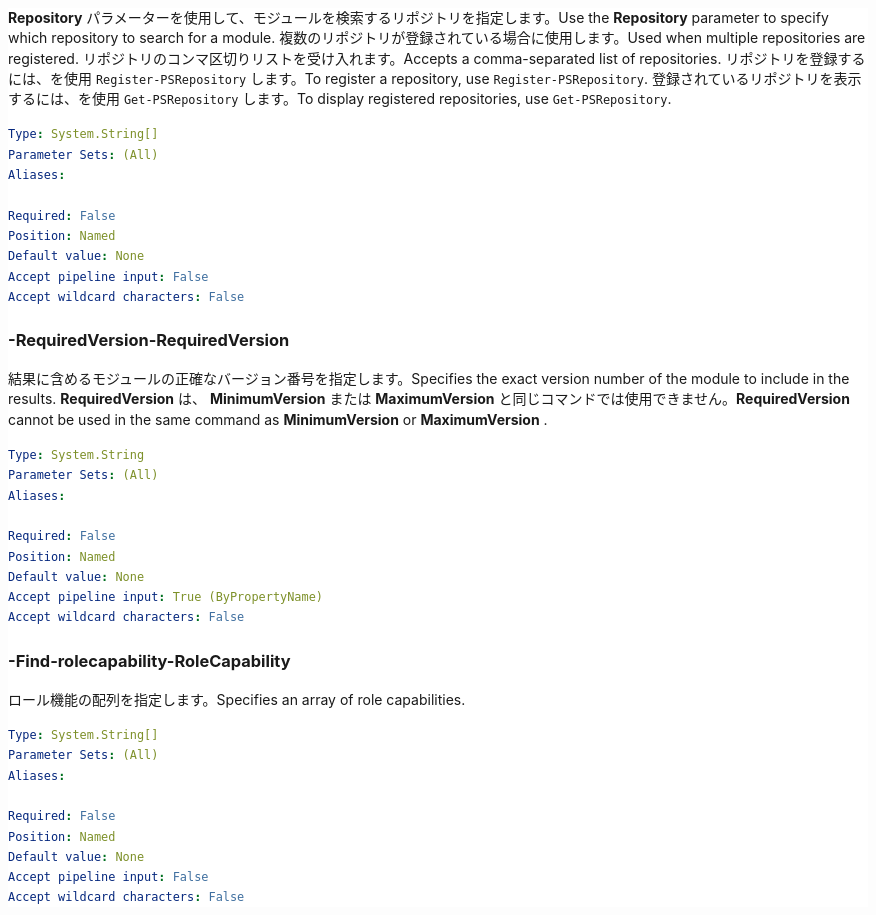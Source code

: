 <span data-ttu-id="dea94-206">**Repository** パラメーターを使用して、モジュールを検索するリポジトリを指定します。</span><span class="sxs-lookup"><span data-stu-id="dea94-206">Use the **Repository** parameter to specify which repository to search for a module.</span></span> <span data-ttu-id="dea94-207">複数のリポジトリが登録されている場合に使用します。</span><span class="sxs-lookup"><span data-stu-id="dea94-207">Used when multiple repositories are registered.</span></span> <span data-ttu-id="dea94-208">リポジトリのコンマ区切りリストを受け入れます。</span><span class="sxs-lookup"><span data-stu-id="dea94-208">Accepts a comma-separated list of repositories.</span></span> <span data-ttu-id="dea94-209">リポジトリを登録するには、を使用 `Register-PSRepository` します。</span><span class="sxs-lookup"><span data-stu-id="dea94-209">To register a repository, use `Register-PSRepository`.</span></span> <span data-ttu-id="dea94-210">登録されているリポジトリを表示するには、を使用 `Get-PSRepository` します。</span><span class="sxs-lookup"><span data-stu-id="dea94-210">To display registered repositories, use `Get-PSRepository`.</span></span>

```yaml
Type: System.String[]
Parameter Sets: (All)
Aliases:

Required: False
Position: Named
Default value: None
Accept pipeline input: False
Accept wildcard characters: False
```

### <span data-ttu-id="dea94-211">-RequiredVersion</span><span class="sxs-lookup"><span data-stu-id="dea94-211">-RequiredVersion</span></span>

<span data-ttu-id="dea94-212">結果に含めるモジュールの正確なバージョン番号を指定します。</span><span class="sxs-lookup"><span data-stu-id="dea94-212">Specifies the exact version number of the module to include in the results.</span></span> <span data-ttu-id="dea94-213">**RequiredVersion** は、 **MinimumVersion** または **MaximumVersion** と同じコマンドでは使用できません。</span><span class="sxs-lookup"><span data-stu-id="dea94-213">**RequiredVersion** cannot be used in the same command as **MinimumVersion** or **MaximumVersion** .</span></span>

```yaml
Type: System.String
Parameter Sets: (All)
Aliases:

Required: False
Position: Named
Default value: None
Accept pipeline input: True (ByPropertyName)
Accept wildcard characters: False
```

### <span data-ttu-id="dea94-214">-Find-rolecapability</span><span class="sxs-lookup"><span data-stu-id="dea94-214">-RoleCapability</span></span>

<span data-ttu-id="dea94-215">ロール機能の配列を指定します。</span><span class="sxs-lookup"><span data-stu-id="dea94-215">Specifies an array of role capabilities.</span></span>

```yaml
Type: System.String[]
Parameter Sets: (All)
Aliases:

Required: False
Position: Named
Default value: None
Accept pipeline input: False
Accept wildcard characters: False
```
